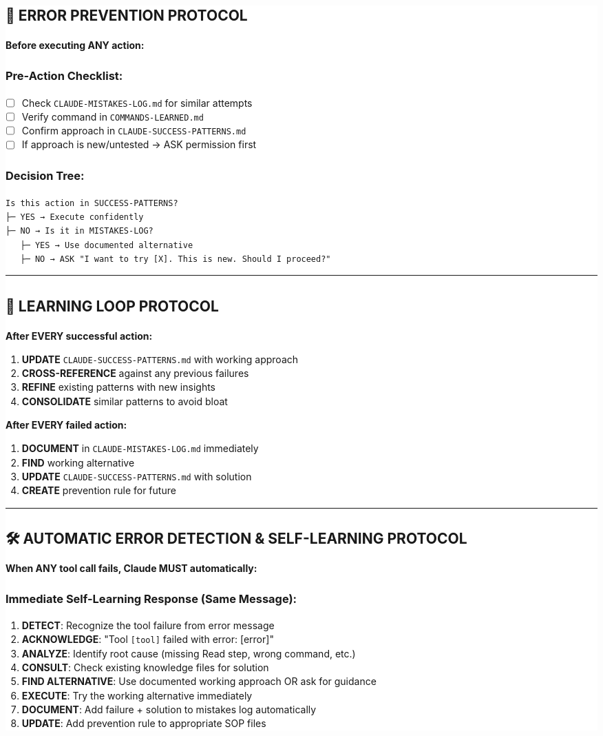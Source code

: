 
## 🎯 ERROR PREVENTION PROTOCOL

**Before executing ANY action:**

### Pre-Action Checklist:
- [ ] Check `CLAUDE-MISTAKES-LOG.md` for similar attempts
- [ ] Verify command in `COMMANDS-LEARNED.md` 
- [ ] Confirm approach in `CLAUDE-SUCCESS-PATTERNS.md`
- [ ] If approach is new/untested → ASK permission first

### Decision Tree:
```
Is this action in SUCCESS-PATTERNS? 
├─ YES → Execute confidently
├─ NO → Is it in MISTAKES-LOG?
   ├─ YES → Use documented alternative
   ├─ NO → ASK "I want to try [X]. This is new. Should I proceed?"
```

---

## 🔄 LEARNING LOOP PROTOCOL

**After EVERY successful action:**

1. **UPDATE** `CLAUDE-SUCCESS-PATTERNS.md` with working approach
2. **CROSS-REFERENCE** against any previous failures
3. **REFINE** existing patterns with new insights
4. **CONSOLIDATE** similar patterns to avoid bloat

**After EVERY failed action:**

1. **DOCUMENT** in `CLAUDE-MISTAKES-LOG.md` immediately
2. **FIND** working alternative 
3. **UPDATE** `CLAUDE-SUCCESS-PATTERNS.md` with solution
4. **CREATE** prevention rule for future

---

## 🛠️ AUTOMATIC ERROR DETECTION & SELF-LEARNING PROTOCOL

**When ANY tool call fails, Claude MUST automatically:**

### Immediate Self-Learning Response (Same Message):
1. **DETECT**: Recognize the tool failure from error message
2. **ACKNOWLEDGE**: "Tool `[tool]` failed with error: [error]"
3. **ANALYZE**: Identify root cause (missing Read step, wrong command, etc.)
4. **CONSULT**: Check existing knowledge files for solution
5. **FIND ALTERNATIVE**: Use documented working approach OR ask for guidance
6. **EXECUTE**: Try the working alternative immediately
7. **DOCUMENT**: Add failure + solution to mistakes log automatically
8. **UPDATE**: Add prevention rule to appropriate SOP files
